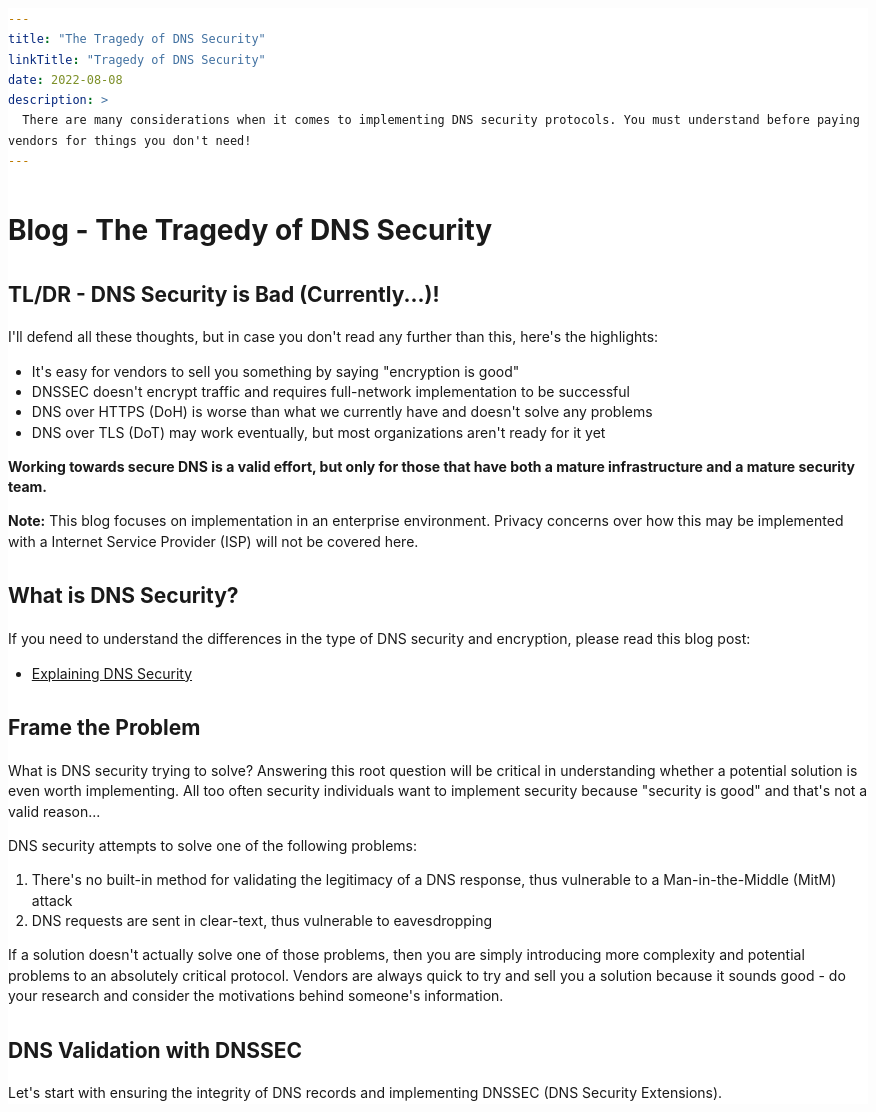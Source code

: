 ```yaml
---
title: "The Tragedy of DNS Security"
linkTitle: "Tragedy of DNS Security"
date: 2022-08-08
description: >
  There are many considerations when it comes to implementing DNS security protocols. You must understand before paying vendors for things you don't need!
---
```


# Blog - The Tragedy of DNS Security

## TL/DR - DNS Security is Bad (Currently...)!
I'll defend all these thoughts, but in case you don't read any further than this, here's the highlights:
- It's easy for vendors to sell you something by saying "encryption is good"
- DNSSEC doesn't encrypt traffic and requires full-network implementation to be successful
- DNS over HTTPS (DoH) is worse than what we currently have and doesn't solve any problems
- DNS over TLS (DoT) may work eventually, but most organizations aren't ready for it yet

**Working towards secure DNS is a valid effort, but only for those that have both a mature infrastructure and a mature security team.**

**Note:** This blog focuses on implementation in an enterprise environment. Privacy concerns over how this may be implemented with a Internet Service Provider (ISP) will not be covered here.

## What is DNS Security?
If you need to understand the differences in the type of DNS security and encryption, please read this blog post:
- [Explaining DNS Security](https://www.devaultsecurity.com/blog/2022/08/07/explaining-dns-security/)

## Frame the Problem
What is DNS security trying to solve? Answering this root question will be critical in understanding whether a potential solution is even worth implementing. All too often security individuals want to implement security because "security is good" and that's not a valid reason...

DNS security attempts to solve one of the following problems:
1. There's no built-in method for validating the legitimacy of a DNS response, thus vulnerable to a Man-in-the-Middle (MitM) attack
2. DNS requests are sent in clear-text, thus vulnerable to eavesdropping

If a solution doesn't actually solve one of those problems, then you are simply introducing more complexity and potential problems to an absolutely critical protocol. Vendors are always quick to try and sell you a solution because it sounds good - do your research and consider the motivations behind someone's information.

## DNS Validation with DNSSEC
Let's start with ensuring the integrity of DNS records and implementing DNSSEC (DNS Security Extensions). 
